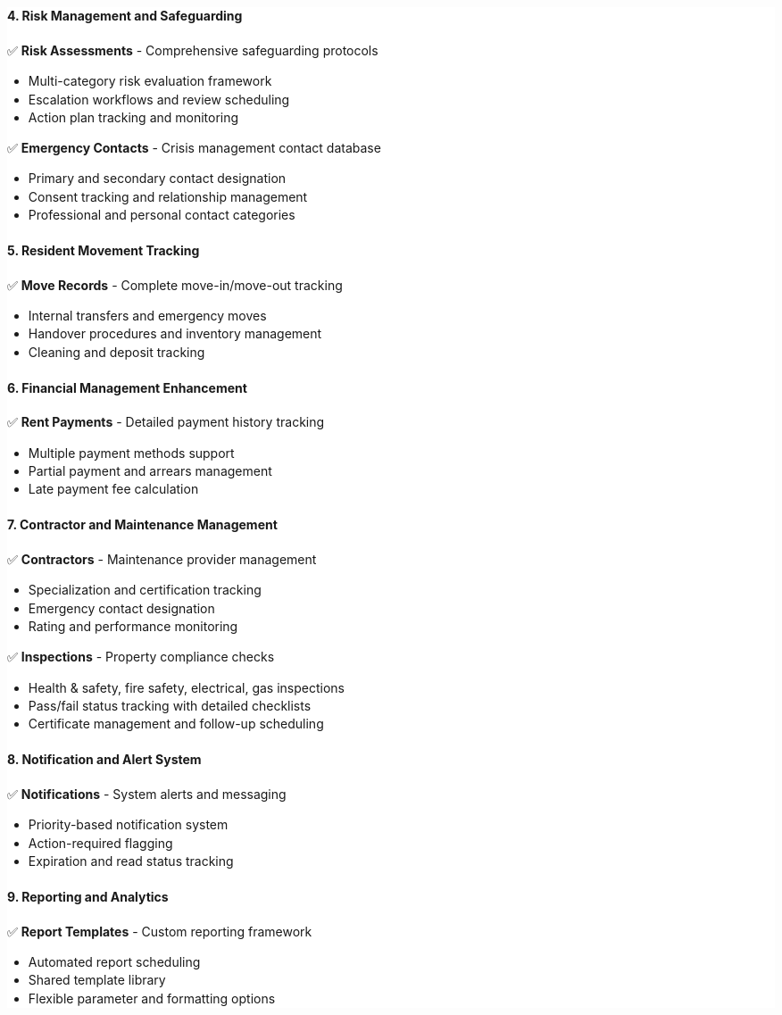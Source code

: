 #### 4. Risk Management and Safeguarding

✅ **Risk Assessments** - Comprehensive safeguarding protocols

- Multi-category risk evaluation framework
- Escalation workflows and review scheduling
- Action plan tracking and monitoring

✅ **Emergency Contacts** - Crisis management contact database

- Primary and secondary contact designation
- Consent tracking and relationship management
- Professional and personal contact categories

#### 5. Resident Movement Tracking

✅ **Move Records** - Complete move-in/move-out tracking

- Internal transfers and emergency moves
- Handover procedures and inventory management
- Cleaning and deposit tracking

#### 6. Financial Management Enhancement

✅ **Rent Payments** - Detailed payment history tracking

- Multiple payment methods support
- Partial payment and arrears management
- Late payment fee calculation

#### 7. Contractor and Maintenance Management

✅ **Contractors** - Maintenance provider management

- Specialization and certification tracking
- Emergency contact designation
- Rating and performance monitoring

✅ **Inspections** - Property compliance checks

- Health & safety, fire safety, electrical, gas inspections
- Pass/fail status tracking with detailed checklists
- Certificate management and follow-up scheduling

#### 8. Notification and Alert System

✅ **Notifications** - System alerts and messaging

- Priority-based notification system
- Action-required flagging
- Expiration and read status tracking

#### 9. Reporting and Analytics

✅ **Report Templates** - Custom reporting framework

- Automated report scheduling
- Shared template library
- Flexible parameter and formatting options
